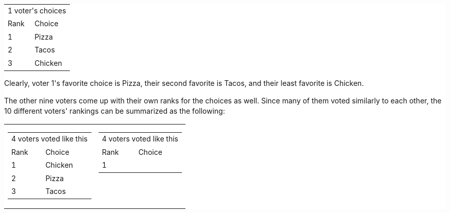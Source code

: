 <table>
    <tr>
        <td colspan="2">1 voter's choices</td>
    </tr>
    <tr>
        <td>Rank</td>
        <td>Choice</td>
    </tr>
    <tr>
        <td>1</td>
        <td>Pizza</td>
    </tr>
    <tr>
        <td>2</td>
        <td>Tacos</td>
    </tr>
    <tr>
        <td>3</td>
        <td>Chicken</td>
    </tr>
</table>

Clearly, voter 1's favorite choice is Pizza, their second favorite is Tacos, and
their least favorite is Chicken.

The other nine voters come up with their own ranks for the choices as well.
Since many of them voted similarly to each other, the 10 different voters'
rankings can be summarized as the following:

<table>
    <tr>
        <td>
            <table>
                <tr>
                    <td colspan="2">4 voters voted like this</td>
                </tr>
                <tr>
                    <td>Rank</td>
                    <td>Choice</td>
                </tr>
                <tr>
                    <td>1</td>
                    <td>Chicken</td>
                </tr>
                <tr>
                    <td>2</td>
                    <td>Pizza</td>
                </tr>
                <tr>
                    <td>3</td>
                    <td>Tacos</td>
                </tr>
            </table>
        </td>
        <td>
            <table>
                <tr>
                    <td colspan="2">4 voters voted like this</td>
                </tr>
                <tr>
                    <td>Rank</td>
                    <td>Choice</td>
                </tr>
                <tr>
                    <td>1</td>